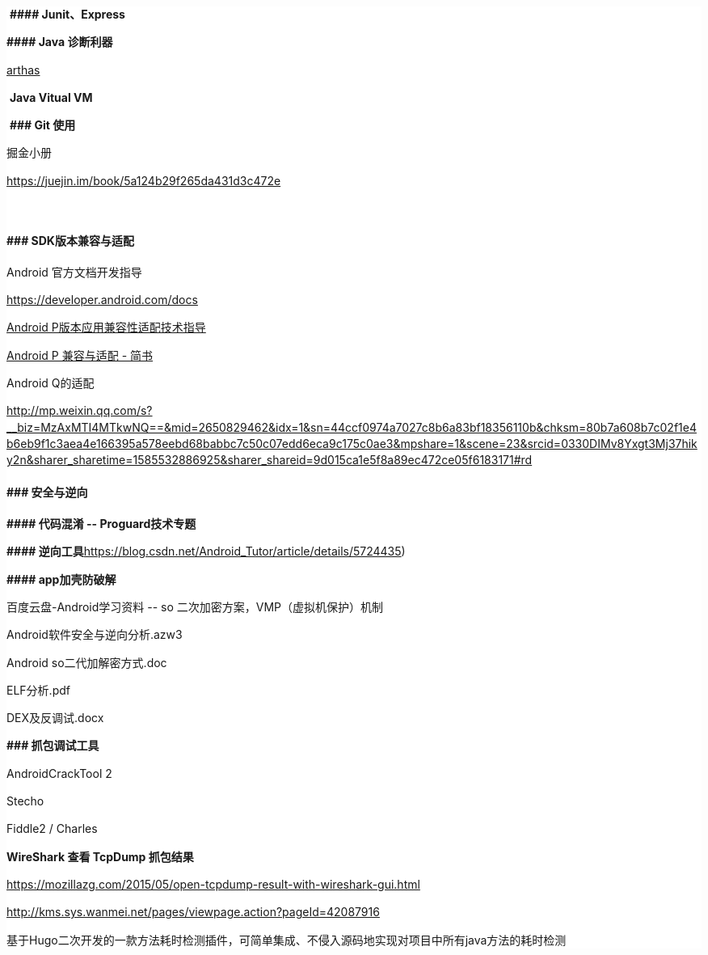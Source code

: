 ​             **#### Junit、Express**

**#### Java 诊断利器**

[arthas](https://github.com/alibaba/arthas)

​      **Java Vitual VM**

​            **###   Git 使用**

掘金小册

https://juejin.im/book/5a124b29f265da431d3c472e

​        

####  **### SDK版本兼容与适配**

Android 官方文档开发指导

https://developer.android.com/docs

[Android P版本应用兼容性适配技术指导](https://devcenter.huawei.com/consumer/cn/devservice/doc/50115)

[Android P 兼容与适配 - 简书](https://www.jianshu.com/p/9e9e902ea039)

Android Q的适配

http://mp.weixin.qq.com/s?__biz=MzAxMTI4MTkwNQ==&mid=2650829462&idx=1&sn=44ccf0974a7027c8b6a83bf18356110b&chksm=80b7a608b7c02f1e4b6eb9f1c3aea4e166395a578eebd68babbc7c50c07edd6eca9c175c0ae3&mpshare=1&scene=23&srcid=0330DIMv8Yxgt3Mj37hiky2n&sharer_sharetime=1585532886925&sharer_shareid=9d015ca1e5f8a89ec472ce05f6183171#rd



#### **### 安全与逆向**

**#### 代码混淆 -- Proguard技术专题**

**#### 逆向工具**https://blog.csdn.net/Android_Tutor/article/details/5724435)

**#### app加壳防破解**

百度云盘-Android学习资料 -- so 二次加密方案，VMP（虚拟机保护）机制

Android软件安全与逆向分析.azw3

Android so二代加解密方式.doc

ELF分析.pdf

DEX及反调试.docx

**### 抓包调试工具**

AndroidCrackTool 2

Stecho

Fiddle2 / Charles

 **WireShark 查看 TcpDump 抓包结果**

https://mozillazg.com/2015/05/open-tcpdump-result-with-wireshark-gui.html

http://kms.sys.wanmei.net/pages/viewpage.action?pageId=42087916

基于Hugo二次开发的一款方法耗时检测插件，可简单集成、不侵入源码地实现对项目中所有java方法的耗时检测

